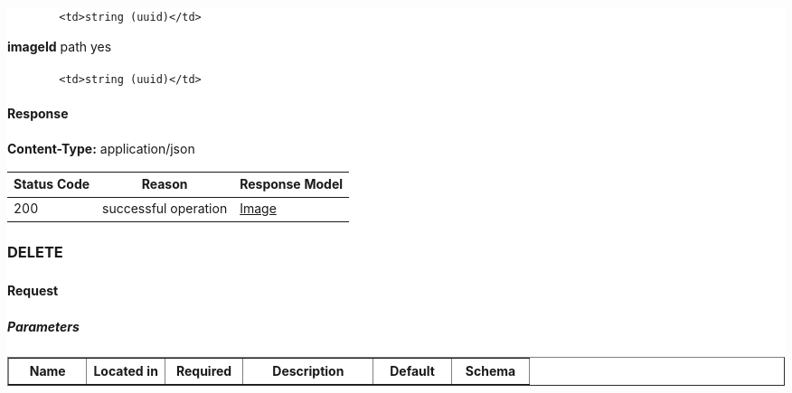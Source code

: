     
            <td>string (uuid)</td>
    

</tr>

<tr>
    <td><strong>imageId</strong></td>
    <td>path</td>
    <td>yes</td>
    <td></td>
    <td></td>

    
            <td>string (uuid)</td>
    

</tr>


</table>



#### Response

**Content-Type:** application/json


| Status Code | Reason      | Response Model |
|-------------|-------------|----------------|
| 200    | successful operation | <a href="#/definitions/Image">Image</a>|








### <a name="deleteImage"></a>DELETE











#### Request





##### Parameters

<table border="1">
    <colgroup>
      <col span="3" width="15%">
      <col width="25%">
      <col span="2" width="15%">
    </colgroup>
    <tr>
        <th>Name</th>
        <th>Located in</th>
        <th>Required</th>
        <th>Description</th>
        <th>Default</th>
        <th>Schema</th>
    </tr>
